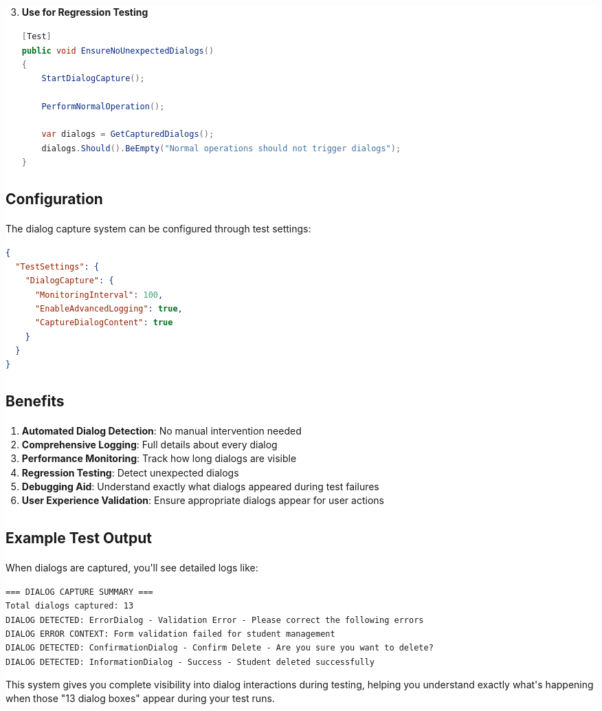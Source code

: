 3. **Use for Regression Testing**
   ```csharp
   [Test]
   public void EnsureNoUnexpectedDialogs()
   {
       StartDialogCapture();
       
       PerformNormalOperation();
       
       var dialogs = GetCapturedDialogs();
       dialogs.Should().BeEmpty("Normal operations should not trigger dialogs");
   }
   ```

## Configuration

The dialog capture system can be configured through test settings:

```json
{
  "TestSettings": {
    "DialogCapture": {
      "MonitoringInterval": 100,
      "EnableAdvancedLogging": true,
      "CaptureDialogContent": true
    }
  }
}
```

## Benefits

1. **Automated Dialog Detection**: No manual intervention needed
2. **Comprehensive Logging**: Full details about every dialog
3. **Performance Monitoring**: Track how long dialogs are visible
4. **Regression Testing**: Detect unexpected dialogs
5. **Debugging Aid**: Understand exactly what dialogs appeared during test failures
6. **User Experience Validation**: Ensure appropriate dialogs appear for user actions

## Example Test Output

When dialogs are captured, you'll see detailed logs like:

```
=== DIALOG CAPTURE SUMMARY ===
Total dialogs captured: 13
DIALOG DETECTED: ErrorDialog - Validation Error - Please correct the following errors
DIALOG ERROR CONTEXT: Form validation failed for student management
DIALOG DETECTED: ConfirmationDialog - Confirm Delete - Are you sure you want to delete?
DIALOG DETECTED: InformationDialog - Success - Student deleted successfully
```

This system gives you complete visibility into dialog interactions during testing, helping you understand exactly what's happening when those "13 dialog boxes" appear during your test runs.
